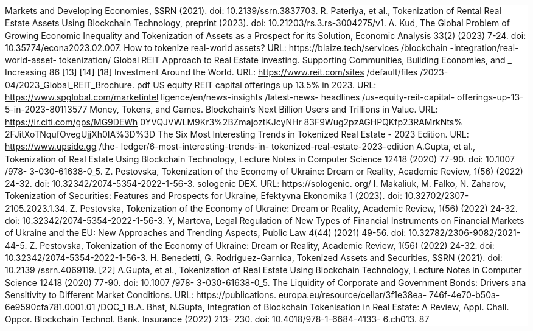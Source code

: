 Markets and Developing Economies, SSRN (2021). doi: 10.2139/ssrn.3837703. R. Pateriya, et al., Tokenization of Rental Real Estate Assets Using Blockchain Technology, preprint (2023). doi: 10.21203/rs.3.rs-3004275/v1. A. Kud, The Global Problem of Growing Economic Inequality and Tokenization of Assets as a Prospect for its Solution, Economic Analysis 33(2) (2023) 7-24. doi: 10.35774/econa2023.02.007. How to tokenize real-world assets? URL: https://blaize.tech/services /blockchain -integration/real-world-asset- tokenization/ Global REIT Approach to Real Estate Investing. Supporting Communities, Building Economies, and \_ Increasing 86 \[13\] \[14\] \[18\] Investment Around the World. URL: https://www.reit.com/sites /default/files /2023-04/2023\_Global\_REIT\_Brochure. pdf US equity REIT capital offerings up 13.5% in 2023. URL: https://www.spglobal.com/marketintel ligence/en/news-insights /latest-news- headlines /us-equity-reit-capital- offerings-up-13-5-in-2023-80113577 Money, Tokens, and Games. Blockchain’s Next Billion Users and Trillions in Value. URL: https://ir.citi.com/gps/MG9DEWh 0YVQJVWLM9Kr3%2BZmajoztKJcyNHr 83F9Wug2pzAGHPQKfp23RAMrkNts% 2FJitXoTNqufOvegUjjXh0IA%3D%3D The Six Most Interesting Trends in Tokenized Real Estate - 2023 Edition. URL: https://www.upside.gg /the- ledger/6-most-interesting-trends-in- tokenized-real-estate-2023-edition A.Gupta, et al., Tokenization of Real Estate Using Blockchain Technology, Lecture Notes in Computer Science 12418 (2020) 77-90. doi: 10.1007 /978- 3-030-61638-0\_5. Z. Pestovska, Tokenization of the Economy of Ukraine: Dream or Reality, Academic Review, 1(56) (2022) 24-32. doi: 10.32342/2074-5354-2022-1-56-3. sologenic DEX. URL: https://sologenic. org/ I. Makaliuk, M. Falko, N. Zaharov, Tokenization of Securities: Features and Prospects for Ukraine, Efektyvna Ekonomika 1 (2023). doi: 10.32702/2307-2105.2023.1.34. Z. Pestovska, Tokenization of the Economy of Ukraine: Dream or Reality, Academic Review, 1(56) (2022) 24-32. doi: 10.32342/2074-5354-2022-1-56-3. У, Martova, Legal Regulation of New Types of Financial Instruments on Financial Markets of Ukraine and the EU: New Approaches and Trending Aspects, Public Law 4(44) (2021) 49-56. doi: 10.32782/2306-9082/2021-44-5. Z. Pestovska, Tokenization of the Economy of Ukraine: Dream or Reality, Academic Review, 1(56) (2022) 24-32. doi: 10.32342/2074-5354-2022-1-56-3. H. Benedetti, G. Rodriguez-Garnica, Tokenized Assets and Securities, SSRN (2021). doi: 10.2139 /ssrn.4069119. \[22\] A.Gupta, et al., Tokenization of Real Estate Using Blockchain Technology, Lecture Notes in Computer Science 12418 (2020) 77-90. doi: 10.1007 /978- 3-030-61638-0\_5. The Liquidity of Corporate and Government Bonds: Drivers апа Sensitivity to Different Market Conditions. URL: https://publications. europa.eu/resource/cellar/3f1e38ea- 746f-4e70-b50a-6e9590cfa781.0001.01 /DOC\_1 B.A. Bhat, N.Gupta, Integration of Blockchain Tokenisation in Real Estate: A Review, Appl. Chall. Oppor. Blockchain Technol. Bank. Insurance (2022) 213- 230. doi: 10.4018/978-1-6684-4133- 6.ch013. 87